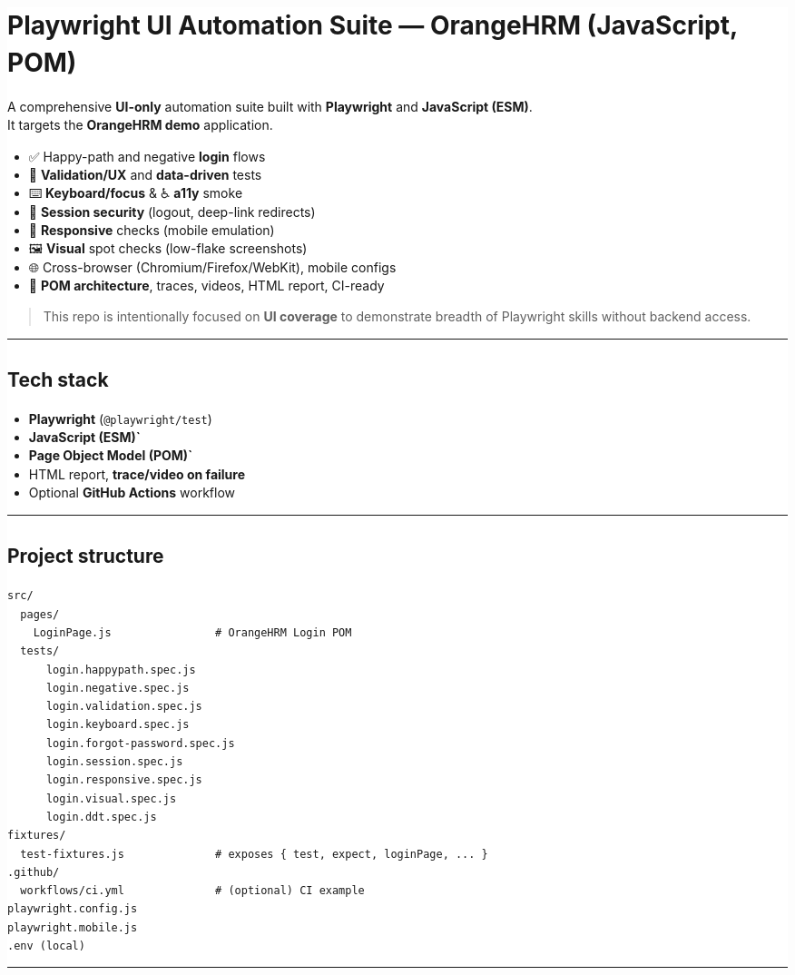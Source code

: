 # Playwright UI Automation Suite — OrangeHRM (JavaScript, POM)

A comprehensive **UI-only** automation suite built with **Playwright** and **JavaScript (ESM)**.  
It targets the **OrangeHRM demo** application.
- ✅ Happy-path and negative **login** flows
- 🧪 **Validation/UX** and **data-driven** tests
- ⌨️ **Keyboard/focus** & ♿ **a11y** smoke
- 🔐 **Session security** (logout, deep-link redirects)
- 📱 **Responsive** checks (mobile emulation)
- 🖼️ **Visual** spot checks (low-flake screenshots)
- 🌐 Cross-browser (Chromium/Firefox/WebKit), mobile configs
- 🧰 **POM architecture**, traces, videos, HTML report, CI-ready

> This repo is intentionally focused on **UI coverage** to demonstrate breadth of Playwright skills without backend access.

---

## Tech stack

- **Playwright** (`@playwright/test`)
- **JavaScript (ESM)`**
- **Page Object Model (POM)`**
- HTML report, **trace/video on failure**
- Optional **GitHub Actions** workflow

---

## Project structure


```
src/
  pages/
    LoginPage.js                # OrangeHRM Login POM
  tests/
      login.happypath.spec.js
      login.negative.spec.js
      login.validation.spec.js
      login.keyboard.spec.js
      login.forgot-password.spec.js
      login.session.spec.js
      login.responsive.spec.js
      login.visual.spec.js
      login.ddt.spec.js
fixtures/
  test-fixtures.js              # exposes { test, expect, loginPage, ... }
.github/
  workflows/ci.yml              # (optional) CI example
playwright.config.js
playwright.mobile.js
.env (local)
```

---
